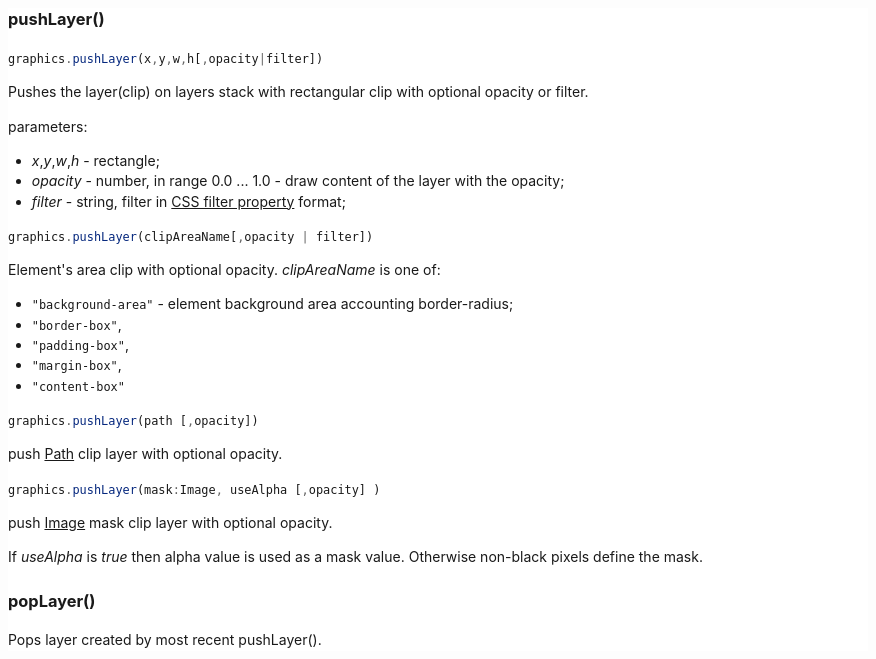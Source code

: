 ### pushLayer()

```js
graphics.pushLayer(x,y,w,h[,opacity|filter])
```

Pushes the layer(clip) on layers stack with rectangular clip with optional opacity or filter.

parameters:
- _x_,_y_,_w_,_h_ - rectangle;
- _opacity_ - number, in range 0.0 ... 1.0 - draw content of the layer with the opacity;
- _filter_ - string, filter in [CSS filter property](https://developer.mozilla.org/en-US/docs/Web/CSS/filter) format; 

```js
graphics.pushLayer(clipAreaName[,opacity | filter])
```
Element's area clip with optional opacity. _clipAreaName_ is one of:

+ `"background-area"` - element background area accounting border-radius;
+ `"border-box"`,
+ `"padding-box"`,
+ `"margin-box"`,
+ `"content-box"`

```js
graphics.pushLayer(path [,opacity])
```

push [Path](Path.md) clip layer with optional opacity.

```js
graphics.pushLayer(mask:Image, useAlpha [,opacity] )
```

push [Image](Image.md) mask clip layer with optional opacity.

If _useAlpha_ is _true_ then alpha value is used as a mask value. Otherwise non-black pixels  define the mask.

### popLayer()

Pops layer created by most recent pushLayer().